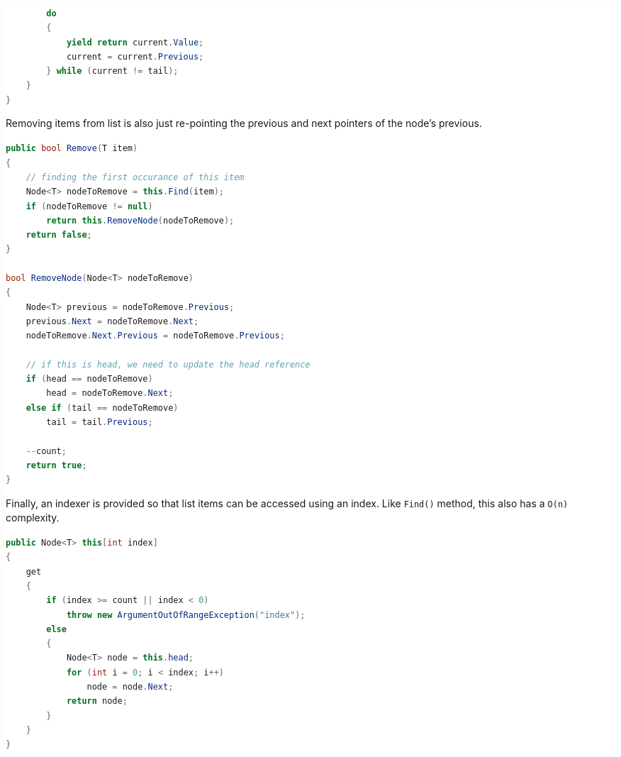 ```csharp
        do
        {
            yield return current.Value;
            current = current.Previous;
        } while (current != tail);
    }
}
```

Removing items from list is also just re-pointing the previous and next pointers of the node’s previous.

```csharp
public bool Remove(T item)
{
    // finding the first occurance of this item
    Node<T> nodeToRemove = this.Find(item);
    if (nodeToRemove != null)
        return this.RemoveNode(nodeToRemove);
    return false;
}

bool RemoveNode(Node<T> nodeToRemove)
{
    Node<T> previous = nodeToRemove.Previous;
    previous.Next = nodeToRemove.Next;
    nodeToRemove.Next.Previous = nodeToRemove.Previous;

    // if this is head, we need to update the head reference
    if (head == nodeToRemove)
        head = nodeToRemove.Next;
    else if (tail == nodeToRemove)
        tail = tail.Previous;

    --count;
    return true;
}
```

Finally, an indexer is provided so that list items can be accessed using an index. Like `Find()` method, this also has a `O(n)` complexity. 

```csharp
public Node<T> this[int index]
{
    get
    {
        if (index >= count || index < 0)
            throw new ArgumentOutOfRangeException("index");
        else
        {
            Node<T> node = this.head;
            for (int i = 0; i < index; i++)
                node = node.Next;
            return node;
        }
    }
}
```
